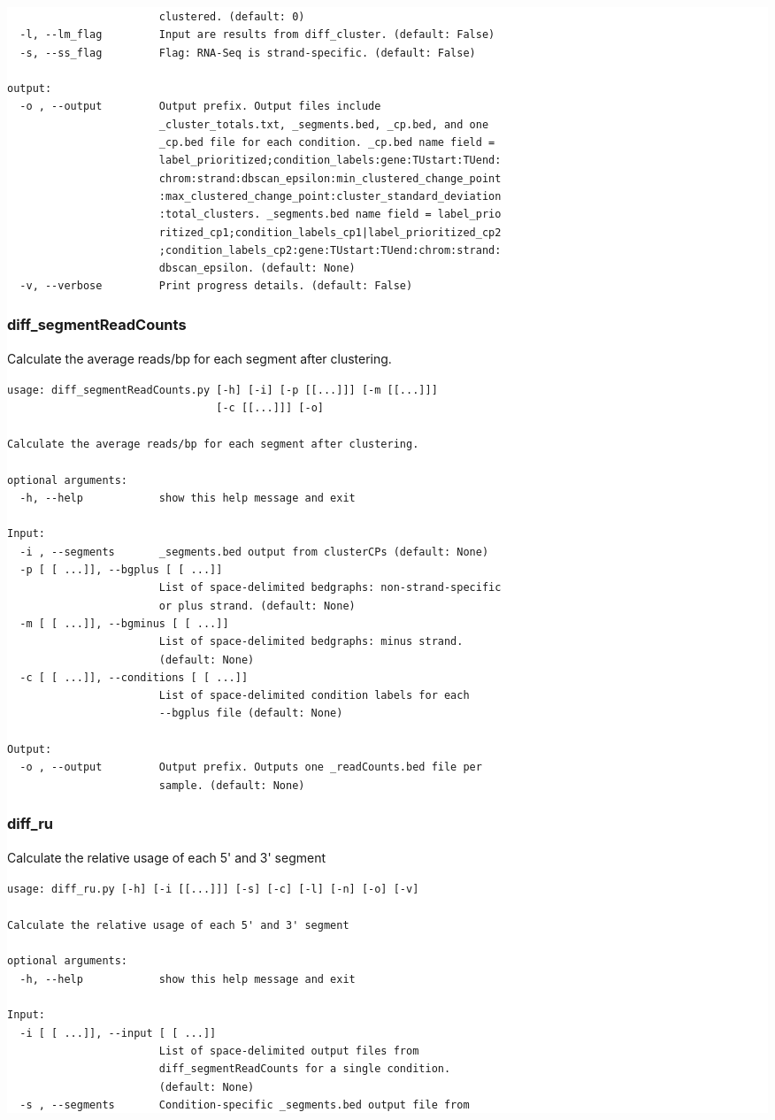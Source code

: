 ```
                        clustered. (default: 0)
  -l, --lm_flag         Input are results from diff_cluster. (default: False)
  -s, --ss_flag         Flag: RNA-Seq is strand-specific. (default: False)

output:
  -o , --output         Output prefix. Output files include
                        _cluster_totals.txt, _segments.bed, _cp.bed, and one
                        _cp.bed file for each condition. _cp.bed name field =
                        label_prioritized;condition_labels:gene:TUstart:TUend:
                        chrom:strand:dbscan_epsilon:min_clustered_change_point
                        :max_clustered_change_point:cluster_standard_deviation
                        :total_clusters. _segments.bed name field = label_prio
                        ritized_cp1;condition_labels_cp1|label_prioritized_cp2
                        ;condition_labels_cp2:gene:TUstart:TUend:chrom:strand:
                        dbscan_epsilon. (default: None)
  -v, --verbose         Print progress details. (default: False)
```


### diff_segmentReadCounts
Calculate the average reads/bp for each segment after clustering.
```
usage: diff_segmentReadCounts.py [-h] [-i] [-p [[...]]] [-m [[...]]]
                                 [-c [[...]]] [-o]

Calculate the average reads/bp for each segment after clustering.

optional arguments:
  -h, --help            show this help message and exit

Input:
  -i , --segments       _segments.bed output from clusterCPs (default: None)
  -p [ [ ...]], --bgplus [ [ ...]]
                        List of space-delimited bedgraphs: non-strand-specific
                        or plus strand. (default: None)
  -m [ [ ...]], --bgminus [ [ ...]]
                        List of space-delimited bedgraphs: minus strand.
                        (default: None)
  -c [ [ ...]], --conditions [ [ ...]]
                        List of space-delimited condition labels for each
                        --bgplus file (default: None)

Output:
  -o , --output         Output prefix. Outputs one _readCounts.bed file per
                        sample. (default: None)
```


### diff_ru
Calculate the relative usage of each 5' and 3' segment
```
usage: diff_ru.py [-h] [-i [[...]]] [-s] [-c] [-l] [-n] [-o] [-v]

Calculate the relative usage of each 5' and 3' segment

optional arguments:
  -h, --help            show this help message and exit

Input:
  -i [ [ ...]], --input [ [ ...]]
                        List of space-delimited output files from
                        diff_segmentReadCounts for a single condition.
                        (default: None)
  -s , --segments       Condition-specific _segments.bed output file from
```